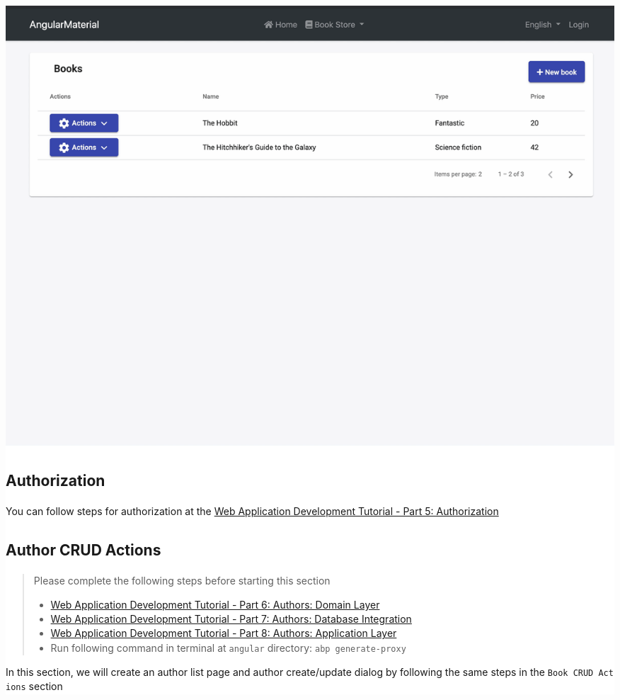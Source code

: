 ![Book Delete](./book-delete.gif)

## Authorization

You can follow steps for authorization at the [Web Application Development Tutorial - Part 5: Authorization](https://docs.abp.io/en/abp/latest/Tutorials/Part-5?UI=NG&DB=EF)

## Author CRUD Actions
> Please complete the following steps before starting this section
> - [Web Application Development Tutorial - Part 6: Authors: Domain Layer](https://docs.abp.io/en/abp/latest/Tutorials/Part-6)
> - [Web Application Development Tutorial - Part 7: Authors: Database Integration](https://docs.abp.io/en/abp/latest/Tutorials/Part-7)
> - [Web Application Development Tutorial - Part 8: Authors: Application Layer](https://docs.abp.io/en/abp/latest/Tutorials/Part-8)
>  - Run following command in terminal at `angular` directory:
> ``` abp generate-proxy ```

In this section, we will create an author list page and author create/update dialog by following the same steps in the `Book CRUD Actions` section
